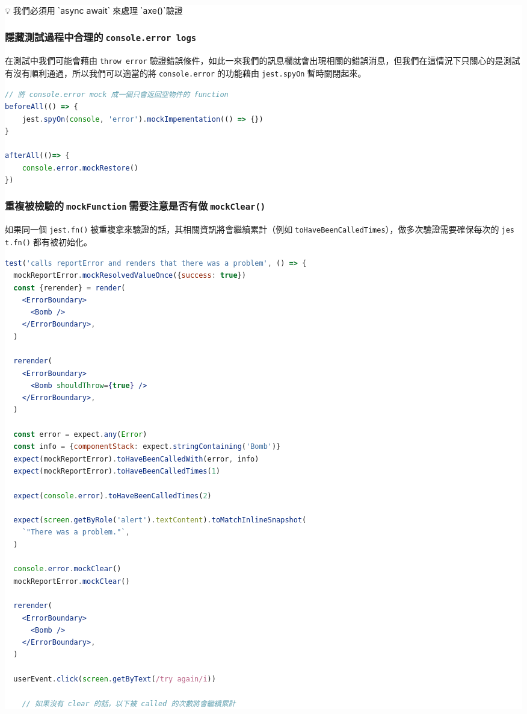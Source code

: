 ```jsx
```

<aside>
💡 我們必須用 `async await` 來處理 `axe()`驗證

</aside>

### 隱藏測試過程中合理的 `console.error logs`

在測試中我們可能會藉由 `throw error` 驗證錯誤條件，如此一來我們的訊息欄就會出現相關的錯誤消息，但我們在這情況下只關心的是測試有沒有順利通過，所以我們可以適當的將 `console.error` 的功能藉由 `jest.spyOn` 暫時關閉起來。

```jsx
// 將 console.error mock 成一個只會返回空物件的 function
beforeAll(() => {
	jest.spyOn(console, 'error').mockImpementation(() => {})
}

afterAll(()=> {
	console.error.mockRestore()
})
```

### 重複被檢驗的 `mockFunction` 需要注意是否有做 `mockClear()`

如果同一個 `jest.fn()` 被重複拿來驗證的話，其相關資訊將會繼續累計（例如 `toHaveBeenCalledTimes`），做多次驗證需要確保每次的 `jest.fn()` 都有被初始化。

```jsx
test('calls reportError and renders that there was a problem', () => {
  mockReportError.mockResolvedValueOnce({success: true})
  const {rerender} = render(
    <ErrorBoundary>
      <Bomb />
    </ErrorBoundary>,
  )

  rerender(
    <ErrorBoundary>
      <Bomb shouldThrow={true} />
    </ErrorBoundary>,
  )

  const error = expect.any(Error)
  const info = {componentStack: expect.stringContaining('Bomb')}
  expect(mockReportError).toHaveBeenCalledWith(error, info)
  expect(mockReportError).toHaveBeenCalledTimes(1)

  expect(console.error).toHaveBeenCalledTimes(2)

  expect(screen.getByRole('alert').textContent).toMatchInlineSnapshot(
    `"There was a problem."`,
  )

  console.error.mockClear()
  mockReportError.mockClear()

  rerender(
    <ErrorBoundary>
      <Bomb />
    </ErrorBoundary>,
  )

  userEvent.click(screen.getByText(/try again/i))

	// 如果沒有 clear 的話，以下被 called 的次數將會繼續累計
```